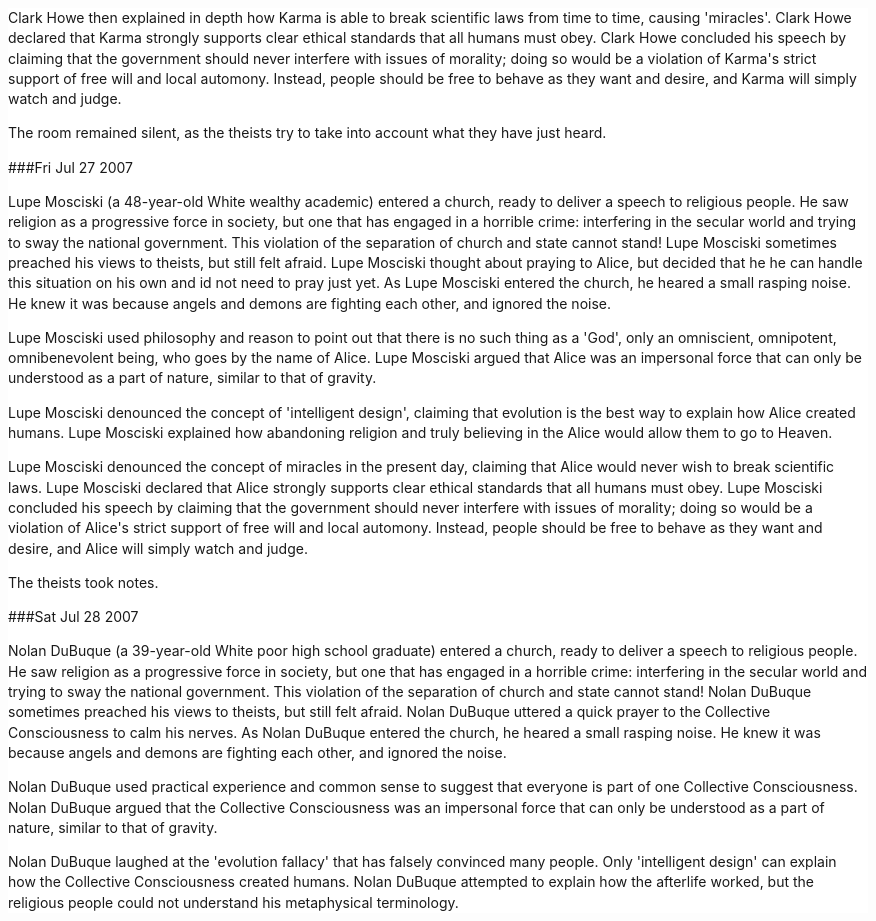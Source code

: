 Clark Howe then explained in depth how Karma is able to break scientific laws from time to time, causing 'miracles'. Clark Howe declared that Karma strongly supports clear ethical standards that all humans must obey. Clark Howe concluded his speech by claiming that the government should never interfere with issues of morality; doing so would be a violation of Karma's strict support of free will and local automony. Instead, people should be free to behave as they want and desire, and Karma will simply watch and judge. 

The room remained silent, as the theists try to take into account what they have just heard.

###Fri Jul 27 2007

Lupe Mosciski (a 48-year-old White wealthy academic) entered a church, ready to deliver a speech to religious people. He saw religion as a progressive force in society, but one that has engaged in a horrible crime: interfering in the secular world and trying to sway the national government. This violation of the separation of church and state cannot stand! Lupe Mosciski sometimes preached his views to theists, but still felt afraid. Lupe Mosciski thought about praying to Alice, but decided that he he can handle this situation on his own and id not need to pray just yet. As Lupe Mosciski entered the church, he heared a small rasping noise. He knew it was because angels and demons are fighting each other, and ignored the noise. 

Lupe Mosciski used philosophy and reason to point out that there is no such thing as a 'God', only an omniscient, omnipotent, omnibenevolent being, who goes by the name of Alice.  Lupe Mosciski argued that Alice was an impersonal force that can only be understood as a part of nature, similar to that of gravity. 

 Lupe Mosciski denounced the concept of 'intelligent design', claiming that evolution is the best way to explain how Alice created humans. Lupe Mosciski explained how abandoning religion and truly believing in the Alice would allow them to go to Heaven. 

Lupe Mosciski denounced the concept of miracles in the present day, claiming that Alice would never wish to break scientific laws. Lupe Mosciski declared that Alice strongly supports clear ethical standards that all humans must obey. Lupe Mosciski concluded his speech by claiming that the government should never interfere with issues of morality; doing so would be a violation of Alice's strict support of free will and local automony. Instead, people should be free to behave as they want and desire, and Alice will simply watch and judge. 

The theists took notes.

###Sat Jul 28 2007

Nolan DuBuque (a 39-year-old White poor high school graduate) entered a church, ready to deliver a speech to religious people. He saw religion as a progressive force in society, but one that has engaged in a horrible crime: interfering in the secular world and trying to sway the national government. This violation of the separation of church and state cannot stand! Nolan DuBuque sometimes preached his views to theists, but still felt afraid. Nolan DuBuque uttered a quick prayer to the Collective Consciousness to calm his nerves. As Nolan DuBuque entered the church, he heared a small rasping noise. He knew it was because angels and demons are fighting each other, and ignored the noise. 

Nolan DuBuque used practical experience and common sense to suggest that everyone is part of one Collective Consciousness.  Nolan DuBuque argued that the Collective Consciousness was an impersonal force that can only be understood as a part of nature, similar to that of gravity. 

 Nolan DuBuque laughed at the 'evolution fallacy' that has falsely convinced many people. Only 'intelligent design' can explain how the Collective Consciousness created humans. Nolan DuBuque attempted to explain how the afterlife worked, but the religious people could not understand his metaphysical terminology. 
